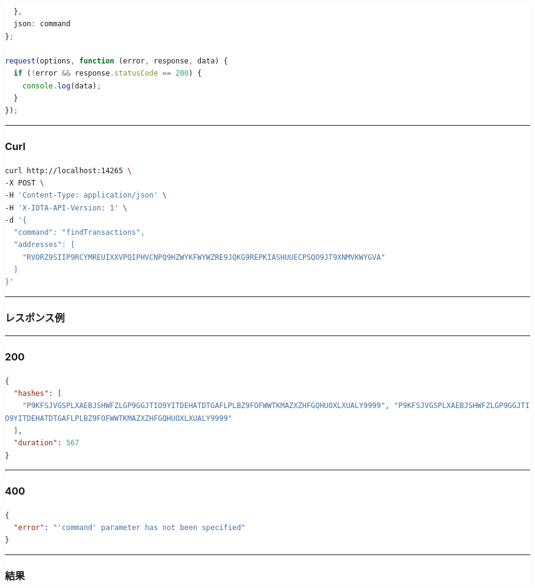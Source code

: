 ```js
  },
  json: command
};

request(options, function (error, response, data) {
  if (!error && response.statusCode == 200) {
    console.log(data);
  }
});
```
---
### Curl
```bash
curl http://localhost:14265 \
-X POST \
-H 'Content-Type: application/json' \
-H 'X-IOTA-API-Version: 1' \
-d '{
  "command": "findTransactions",
  "addresses": [
    "RVORZ9SIIP9RCYMREUIXXVPQIPHVCNPQ9HZWYKFWYWZRE9JQKG9REPKIASHUUECPSQO9JT9XNMVKWYGVA"
  ]
}'
```
--------------------

### レスポンス例
--------------------
### 200
```json
{
  "hashes": [
    "P9KFSJVGSPLXAEBJSHWFZLGP9GGJTIO9YITDEHATDTGAFLPLBZ9FOFWWTKMAZXZHFGQHUOXLXUALY9999", "P9KFSJVGSPLXAEBJSHWFZLGP9GGJTIO9YITDEHATDTGAFLPLBZ9FOFWWTKMAZXZHFGQHUOXLXUALY9999"
  ],
  "duration": 567
}
```
---
### 400
```json
{
  "error": "'command' parameter has not been specified"
}
```
--------------------

### 結果
